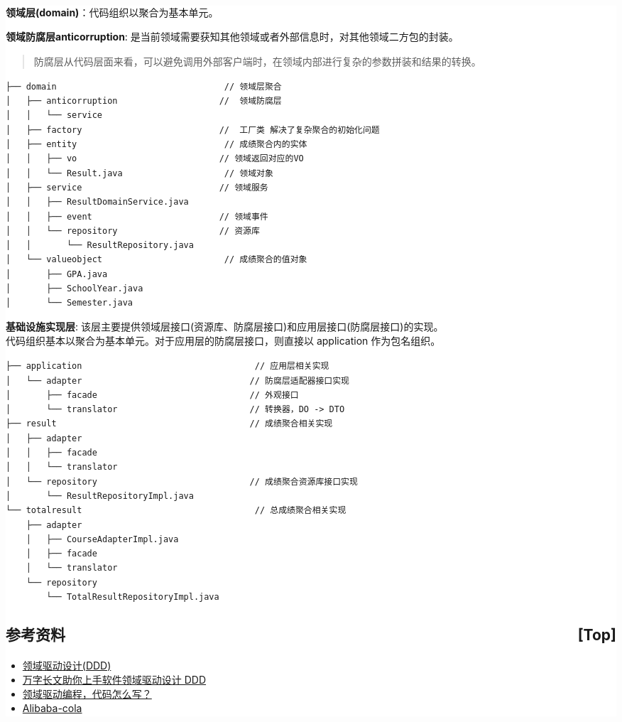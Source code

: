 **领域层(domain)**：代码组织以聚合为基本单元。

**领域防腐层anticorruption**: 是当前领域需要获知其他领域或者外部信息时，对其他领域二方包的封装。
> 防腐层从代码层面来看，可以避免调用外部客户端时，在领域内部进行复杂的参数拼装和结果的转换。

```
├── domain                                 // 领域层聚合
│   ├── anticorruption                    //  领域防腐层
│   │   └── service                       
│   ├── factory                           //  工厂类 解决了复杂聚合的初始化问题
│   ├── entity                             // 成绩聚合内的实体
│   │   ├── vo                            // 领域返回对应的VO
│   │   └── Result.java                    // 领域对象
│   ├── service                           // 领域服务
│   │   ├── ResultDomainService.java
│   │   ├── event                         // 领域事件
│   │   └── repository                    // 资源库
│   │       └── ResultRepository.java
│   └── valueobject                        // 成绩聚合的值对象
│       ├── GPA.java
│       ├── SchoolYear.java
│       └── Semester.java
```

**基础设施实现层**: 该层主要提供领域层接口(资源库、防腐层接口)和应用层接口(防腐层接口)的实现。\
代码组织基本以聚合为基本单元。对于应用层的防腐层接口，则直接以 application 作为包名组织。
```
├── application                                  // 应用层相关实现
│   └── adapter                                 // 防腐层适配器接口实现
│       ├── facade                              // 外观接口
│       └── translator                          // 转换器，DO -> DTO
├── result                                      // 成绩聚合相关实现
│   ├── adapter
│   │   ├── facade
│   │   └── translator
│   └── repository                              // 成绩聚合资源库接口实现
│       └── ResultRepositoryImpl.java
└── totalresult                                  // 总成绩聚合相关实现
    ├── adapter
    │   ├── CourseAdapterImpl.java
    │   ├── facade
    │   └── translator
    └── repository
        └── TotalResultRepositoryImpl.java

```

## <a name="37">参考资料</a><a style="float:right;text-decoration:none;" href="#index">[Top]</a>
- [领域驱动设计(DDD)](https://www.wolai.com/sSuS9PurVF2jVuj2RU9G3D)
- [万字长文助你上手软件领域驱动设计 DDD](https://mp.weixin.qq.com/s/BIYp9DNd_9sw5O2daiHmlA)
- [领域驱动编程，代码怎么写？](https://mp.weixin.qq.com/s/W9xT9hNQjjIfjGxbePqDJw)
- [Alibaba-cola](https://github.com/alibaba/COLA)